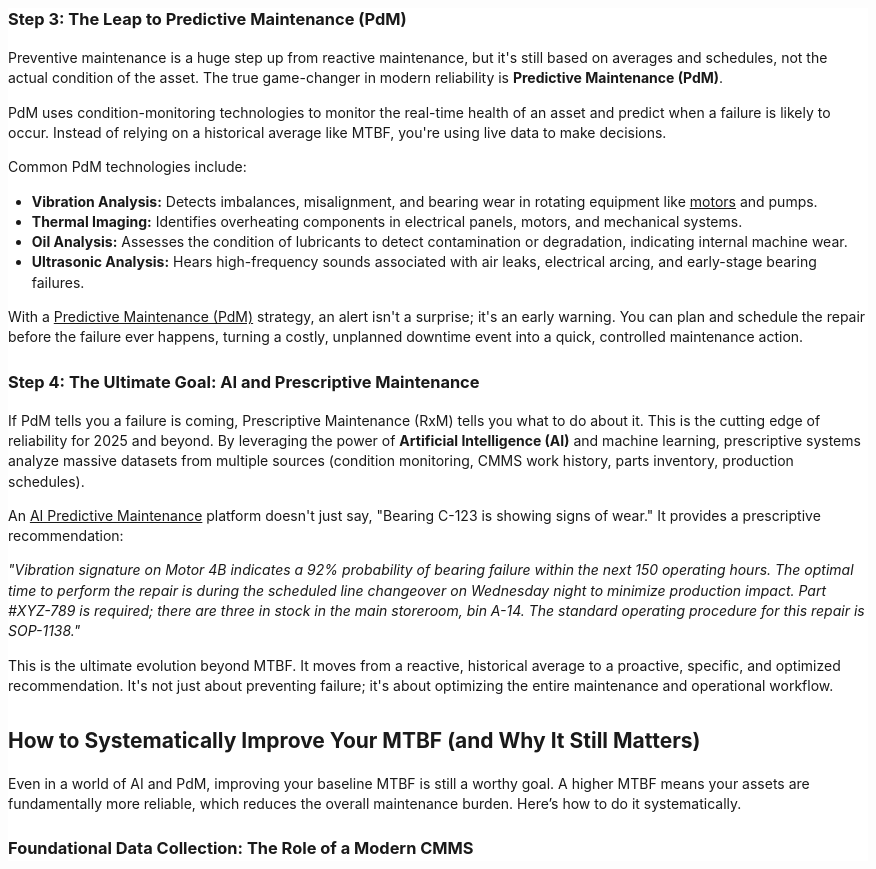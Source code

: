 ### Step 3: The Leap to Predictive Maintenance (PdM)

Preventive maintenance is a huge step up from reactive maintenance, but it's still based on averages and schedules, not the actual condition of the asset. The true game-changer in modern reliability is **Predictive Maintenance (PdM)**.

PdM uses condition-monitoring technologies to monitor the real-time health of an asset and predict when a failure is likely to occur. Instead of relying on a historical average like MTBF, you're using live data to make decisions.

Common PdM technologies include:

*   **Vibration Analysis:** Detects imbalances, misalignment, and bearing wear in rotating equipment like [motors](/solutions/predictive-maintenance-motors) and pumps.
*   **Thermal Imaging:** Identifies overheating components in electrical panels, motors, and mechanical systems.
*   **Oil Analysis:** Assesses the condition of lubricants to detect contamination or degradation, indicating internal machine wear.
*   **Ultrasonic Analysis:** Hears high-frequency sounds associated with air leaks, electrical arcing, and early-stage bearing failures.

With a [Predictive Maintenance (PdM)](/products/predict) strategy, an alert isn't a surprise; it's an early warning. You can plan and schedule the repair before the failure ever happens, turning a costly, unplanned downtime event into a quick, controlled maintenance action.

### Step 4: The Ultimate Goal: AI and Prescriptive Maintenance

If PdM tells you a failure is coming, Prescriptive Maintenance (RxM) tells you what to do about it. This is the cutting edge of reliability for 2025 and beyond. By leveraging the power of **Artificial Intelligence (AI)** and machine learning, prescriptive systems analyze massive datasets from multiple sources (condition monitoring, CMMS work history, parts inventory, production schedules).

An [AI Predictive Maintenance](/features/ai-predictive-maintenance) platform doesn't just say, "Bearing C-123 is showing signs of wear." It provides a prescriptive recommendation:

*"Vibration signature on Motor 4B indicates a 92% probability of bearing failure within the next 150 operating hours. The optimal time to perform the repair is during the scheduled line changeover on Wednesday night to minimize production impact. Part #XYZ-789 is required; there are three in stock in the main storeroom, bin A-14. The standard operating procedure for this repair is SOP-1138."*

This is the ultimate evolution beyond MTBF. It moves from a reactive, historical average to a proactive, specific, and optimized recommendation. It's not just about preventing failure; it's about optimizing the entire maintenance and operational workflow.

## How to Systematically Improve Your MTBF (and Why It Still Matters)

Even in a world of AI and PdM, improving your baseline MTBF is still a worthy goal. A higher MTBF means your assets are fundamentally more reliable, which reduces the overall maintenance burden. Here’s how to do it systematically.

### Foundational Data Collection: The Role of a Modern CMMS
